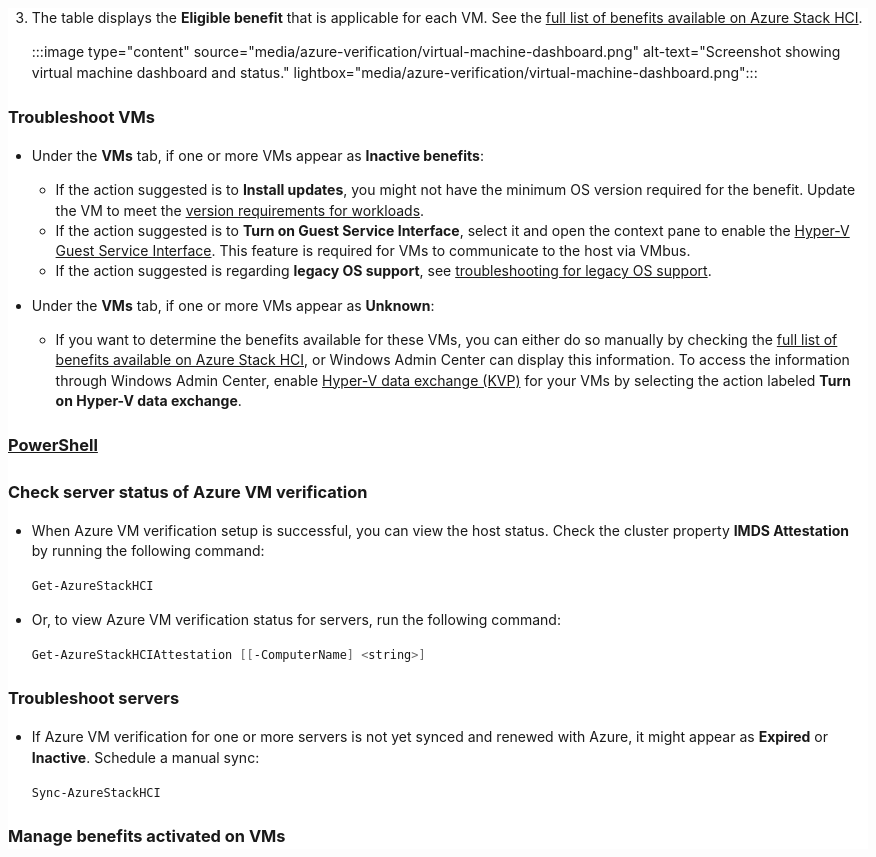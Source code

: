 3. The table displays the **Eligible benefit** that is applicable for each VM. See the [full list of benefits available on Azure Stack HCI](#benefits-available-on-azure-stack-hci).

   :::image type="content" source="media/azure-verification/virtual-machine-dashboard.png" alt-text="Screenshot showing virtual machine dashboard and status." lightbox="media/azure-verification/virtual-machine-dashboard.png":::

### Troubleshoot VMs

- Under the **VMs** tab, if one or more VMs appear as **Inactive benefits**:
  - If the action suggested is to **Install updates**, you might not have the minimum OS version required for the benefit. Update the VM to meet the [version requirements for workloads](#benefits-available-on-azure-stack-hci).
  - If the action suggested is to **Turn on Guest Service Interface**, select it and open the context pane to enable the [Hyper-V Guest Service Interface](/virtualization/hyper-v-on-windows/reference/integration-services#hyper-v-powershell-direct-service). This feature is required for VMs to communicate to the host via VMbus.
  - If the action suggested is regarding **legacy OS support**, see [troubleshooting for legacy OS support](#legacy-os-support).

- Under the **VMs** tab, if one or more VMs appear as **Unknown**:
  - If you want to determine the benefits available for these VMs, you can either do so manually by checking the [full list of benefits available on Azure Stack HCI](#benefits-available-on-azure-stack-hci), or Windows Admin Center can display this information. To access the information through Windows Admin Center, enable [Hyper-V data exchange (KVP)](/virtualization/hyper-v-on-windows/reference/integration-services#hyper-v-data-exchange-service-kvp) for your VMs by selecting the action labeled **Turn on Hyper-V data exchange**.

### [PowerShell](#tab/azure-ps)

### Check server status of Azure VM verification

- When Azure VM verification setup is successful, you can view the host status. Check the cluster property **IMDS Attestation** by running the following command:

   ```powershell
   Get-AzureStackHCI
   ```

- Or, to view  Azure VM verification status for servers, run the following command:

   ```powershell
   Get-AzureStackHCIAttestation [[-ComputerName] <string>]
   ```

### Troubleshoot servers

- If Azure VM verification for one or more servers is not yet synced and renewed with Azure, it might appear as **Expired** or **Inactive**. Schedule a manual sync:

  ```powershell
  Sync-AzureStackHCI
  ```

### Manage benefits activated on VMs

